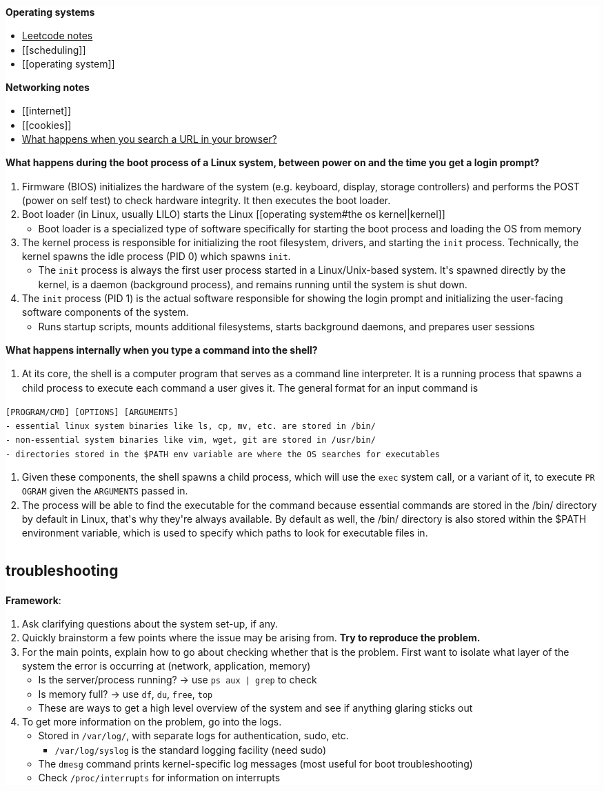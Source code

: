 
**Operating systems**
- [Leetcode notes](https://leetcode.com/discuss/interview-question/operating-system/6038667/Operating-System-Last-Minute-Notes)
- [[scheduling]]
- [[operating system]]

**Networking notes**
- [[internet]]
- [[cookies]]
- [What happens when you search a URL in your browser?](https://medium.com/@alysachan830/tcp-and-tls-handshake-what-happens-from-typing-in-a-url-to-displaying-a-website-part-2-243862438cd9)

**What happens during the boot process of a Linux system, between power on and the time you get a login prompt?**

1. Firmware (BIOS) initializes the hardware of the system (e.g. keyboard, display, storage controllers) and performs the POST (power on self test) to check hardware integrity. It then executes the boot loader. 
2. Boot loader (in Linux, usually LILO) starts the Linux [[operating system#the os kernel|kernel]]
	- Boot loader is a specialized type of software specifically for starting the boot process and loading the OS from memory
3. The kernel process is responsible for initializing the root filesystem, drivers, and starting the `init` process. Technically, the kernel spawns the idle process (PID 0) which spawns `init`.
	- The `init` process is always the first user process started in a Linux/Unix-based system. It's spawned directly by the kernel, is a daemon (background process), and remains running until the system is shut down.
4. The `init` process (PID 1) is the actual software responsible for showing the login prompt and initializing the user-facing software components of the system.
	- Runs startup scripts, mounts additional filesystems, starts background daemons, and prepares user sessions

**What happens internally when you type a command into the shell?**

1. At its core, the shell is a computer program that serves as a command line interpreter. It is a running process that spawns a child process to execute each command a user gives it. The general format for an input command is
``` 
[PROGRAM/CMD] [OPTIONS] [ARGUMENTS]
- essential linux system binaries like ls, cp, mv, etc. are stored in /bin/
- non-essential system binaries like vim, wget, git are stored in /usr/bin/
- directories stored in the $PATH env variable are where the OS searches for executables
```
1. Given these components, the shell spawns a child process, which will use the `exec` system call, or a variant of it, to execute `PROGRAM` given the `ARGUMENTS` passed in.
2. The process will be able to find the executable for the command because essential commands are stored in the /bin/ directory by default in Linux, that's why they're always available. By default as well, the /bin/ directory is also stored within the $PATH environment variable, which is used to specify which paths to look for executable files in.

## troubleshooting

**Framework**:
1. Ask clarifying questions about the system set-up, if any.
2. Quickly brainstorm a few points where the issue may be arising from. **Try to reproduce the problem.**
3. For the main points, explain how to go about checking whether that is the problem. First want to isolate what layer of the system the error is occurring at (network, application, memory)
	- Is the server/process running? -> use `ps aux | grep` to check
	- Is memory full? -> use `df`, `du`, `free`, `top`
	- These are ways to get a high level overview of the system and see if anything glaring sticks out
4. To get more information on the problem, go into the logs.
	- Stored in `/var/log/`, with separate logs for authentication, sudo, etc.
		- `/var/log/syslog` is the standard logging facility (need sudo)
	- The `dmesg` command prints kernel-specific log messages (most useful for boot troubleshooting)
	- Check `/proc/interrupts` for information on interrupts
